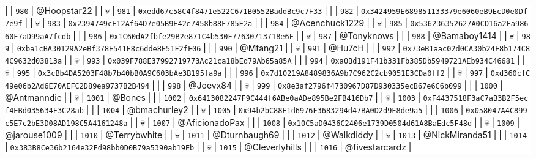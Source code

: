 |  | `980` | @Hoopstar22 |
| 💀 | `981` | `0xedd67c58C4f8471e522C671B0552BaddBc9c7F33` |
|  | `982` | `0x3424959E689851133379e6060eB9EcD0e0Df7e9f` |
| 💀 | `983` | `0x2394749cE12Af64D7e05B9E42e7458b88F785E2a` |
|  | `984` | @Acenchuck1229 |
| 💀 | `985` | `0x536236352627A0CD16a2Fa98660F7aD99aA7fcdb` |
|  | `986` | `0x1C60dA2fbfe29B2e871C4b530F77630713718e6F` |
| 💀 | `987` | @Tonyknows |
|  | `988` | @Bamaboy1414 |
| 💀 | `989` | `0xba1cBA30129A2eBf378E541F8c6dde8E51F2fF06` |
|  | `990` | @Mtang21 |
| 💀 | `991` | @Hu7cH |
|  | `992` | `0x73eB1aac02d0CA30b24F8b174C84C9632d03813a` |
| 💀 | `993` | `0x039F788E37992719773Ac21ca18bEd79Ab65a85A` |
|  | `994` | `0xa0Bd191F41b331Fb385Db5949721AEb934C46681` |
| 💀 | `995` | `0x3cBb4DA5203F48b7b40bB0A9C603bAe3B195fa9a` |
|  | `996` | `0x7d10219A8489836A9b7C962C2cb9051E3CDa0ff2` |
| 💀 | `997` | `0xd360cfC49e06b2Ad6E70AEFC2D89ea9737B2B494` |
|  | `998` | @Joevx84 |
| 💀 | `999` | `0x8e3af2796f4730967D87D930335ecB67e6C6b099` |
|  | `1000` | @Antmanndie |
| 💀 | `1001` | @Bones |
|  | `1002` | `0x6413082247F9C444f6ABe0aADe895Be2FB416Db7` |
| 💀 | `1003` | `0xF4437518F3aC7aB3B2F5ecf4EBd035634F3C28ab` |
|  | `1004` | @bmachurley2 |
| 💀 | `1005` | `0x94b2bC88F1d6976F3683294d47BA0D2d9F8de9a5` |
|  | `1006` | `0x058047A4C899c5E7c2bE3D08AD198C5A4161248a` |
| 💀 | `1007` | @AficionadoPax |
|  | `1008` | `0x10C5aD0436C2406e1739D0504d61A8BaEdc5F48d` |
| 💀 | `1009` | @jarouse1009 |
|  | `1010` | @Terrybwhite |
| 💀 | `1011` | @Dturnbaugh69 |
|  | `1012` | @Walkdiddy |
| 💀 | `1013` | @NickMiranda51 |
|  | `1014` | `0x383B8Ce36b2164e32Fd98bb0D0B79a5390ab19Eb` |
| 💀 | `1015` | @Cleverlyhills |
|  | `1016` | @fivestarcardz |